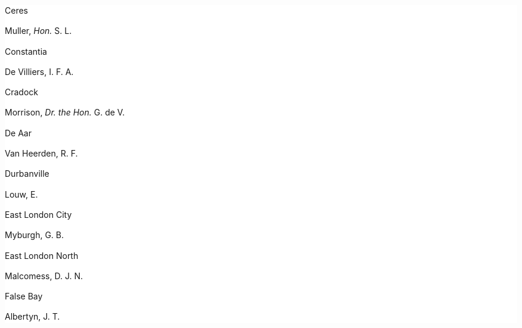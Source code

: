 </tr>

<tr>

<td><p>Ceres</p></td>

<td><p>Muller, <i>Hon.</i> S. L.</p></td>

</tr>

<tr>

<td><p>Constantia</p></td>

<td><p>De Villiers, I. F. A.</p></td>

</tr>

<tr>

<td><p>Cradock</p></td>

<td><p>Morrison, <i>Dr. the Hon.</i> G. de V.</p></td>

</tr>

<tr>

<td><p>De Aar</p></td>

<td><p>Van Heerden, R. F.</p></td>

</tr>

<tr>

<td><p>Durbanville</p></td>

<td><p>Louw, E.</p></td>

</tr>

<tr>

<td><p>East London City</p></td>

<td><p>Myburgh, G. B.</p></td>

</tr>

<tr>

<td><p>East London North</p></td>

<td><p>Malcomess, D. J. N.</p></td>

</tr>

<tr>

<td><p>False Bay</p></td>

<td><p>Albertyn, J. T.</p></td>

</tr>
